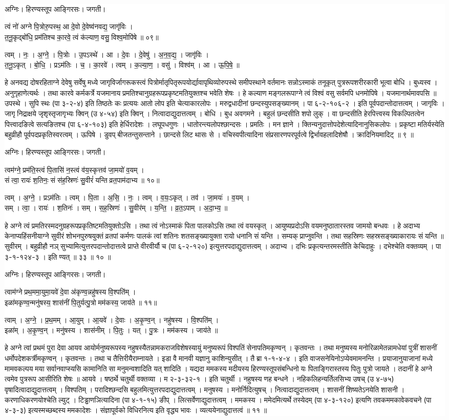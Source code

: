 अग्निः। हिरण्यस्तूप आङ्गिरसः। जगती।

त्वं नो॑ अग्ने पि॒त्रोरु॒पस्थ॒ आ दे॒वो दे॒वेष्व॑नवद्य॒ जागृ॑विः ।  
त॒नू॒कृद्बो॑धि॒ प्रम॑तिश्च का॒रवे॒ त्वं क॑ल्याण॒ वसु॒ विश्व॒मोपि॑षे ॥ ०९॥

त्वम् । नः॒ । अ॒ग्ने॒ । पि॒त्रोः । उ॒पऽस्थे॑ । आ । दे॒वः । दे॒वेषु॑ । अ॒न॒व॒द्य॒ । जागृ॑विः ।  
त॒नू॒ऽकृत् । बो॒धि॒ । प्रऽम॑तिः । च॒ । का॒रवे॑ । त्वम् । क॒ल्या॒ण॒ । वसु॑ । विश्व॑म् । आ । ऊ॒पि॒षे॒ ॥

हे अनवद्य दोषरहिताग्ने देवेषु सर्वेषु मध्ये जागृविर्जागरूकस्त्वं पित्रोर्मातृपितृरूपयोर्द्यावापृथिव्योरुपस्थे समीपस्थाने वर्तमानः सन्नोऽस्माकं तनूकृत् पुत्ररूपशरीरकारी भूत्वा बोधि । बुध्यस्व । अनुगृहाणेत्यर्थः । तथा कारवे कर्मकर्त्रे यजमानाय प्रमतिश्चानुग्रहरूपप्रकृष्टमतियुक्तश्च भवेति शेषः । हे कल्याण मङ्गलरूपाग्ने त्वं विश्वं वसु सर्वमपि धनमोपिषे । यजमानार्थमावपसि ॥ उपस्थे । सुपि स्थः (पा ३-२-४) इति तिष्ठतेः कः प्रत्ययः आतो लोप इति चेत्याकारलोपः । मरुद्वधादीनां छन्दस्युपसङ्ख्यानम् । पा ६-२-१०६-२ । इति पूर्वपदान्तोदात्तत्वम् । जागृविः । जागृ निद्राक्षये जृशृस्तृजागृभ्यः क्विन् (उ ४-५४) इति क्विन् । नित्वादाद्युदात्तत्वम् । बोधि । बुध अवगमने । बहुलं छन्दसीति शपो लुक् । वा छन्दसीति हेरपित्त्वस्य विकल्पितत्वेन पित्त्वादङित्वे सत्यङितश्च (पा ६-४-१०३) इति हेर्धिरादेशः । लघूपधगुणः । धातोरन्त्यलोपश्छान्दसः । प्रमतिः । मन ज्ञाने । क्तिन्यनुदात्तोपदेशेत्यादिनानुसिकलोपः । प्रकृष्टा मतिर्यस्येति बहुव्रीहौ पूर्वपदप्रकृतिस्वरत्वम् । ऊपिषे । डुवप् बीजतन्तुसन्ताने । छान्दसे लिट थासः से । वचिस्वपीत्यादिना संप्रसारणपरपूर्वत्वे द्विर्भावहलादिशेषौ । क्रादिनियमादिट् ॥ ९ ॥

अग्निः। हिरण्यस्तूप आङ्गिरसः। जगती।

त्वम॑ग्ने॒ प्रम॑ति॒स्त्वं पि॒तासि॑ न॒स्त्वं व॑य॒स्कृत्तव॑ जा॒मयो॑ व॒यम् ।  
सं त्वा॒ रायः॑ श॒तिनः॒ सं स॑ह॒स्रिणः॑ सु॒वीरं॑ यन्ति व्रत॒पाम॑दाभ्य ॥ १०॥

त्वम् । अ॒ग्ने॒ । प्रऽम॑तिः । त्वम् । पि॒ता । अ॒सि॒ । नः॒ । त्वम् । व॒यः॒ऽकृत् । तव॑ । जा॒मयः॑ । व॒यम् ।  
सम् । त्वा॒ । रायः॑ । श॒तिनः॑ । सम् । स॒ह॒स्रिणः॑ । सु॒वीर॑म् । य॒न्ति॒ । व्र॒त॒ऽपाम् । अ॒दा॒भ्य॒ ॥

हे अग्ने त्वं प्रमतिरस्मदनुग्रहरूपप्रकृतिष्टमतियुक्तोऽसि । तथा त्वं नोऽस्माकं पिता पालकोऽसि तथा त्वं वयस्कृत् । आयुष्यप्रदोऽसि वयमनुष्ठातारस्तव जामयो बन्धवः । हे अदाभ्य केनाप्यहिंसनीयाग्ने सुवीरं शोभनपुरुषयुक्तं व्रतपां कर्मणः पालकं त्वां शतिनः शतसङ्ख्यायुक्ता रायो धनानि सं यन्ति । सम्यक् प्राप्नुवन्ति । तथा सहस्रिणः सहस्रसङ्ख्याकारायः सं यन्ति ॥ सुवीरम् । बहुव्रीहौ नञ् सुभ्यामित्युत्तरपदान्तोदात्तत्वे प्राप्ते वीरवीर्यौ च (पा ६-२-१२०) इत्युत्तरपदाद्युदात्तत्वम् । अदाभ्य । दभिः प्रकृत्यन्तरमस्तीति केचिदाहुः । दभेश्चेति वक्तव्यम् । पा ३-१-१२४-३ । इति ण्यत् ॥ ३३ ॥ १० ॥

अग्निः। हिरण्यस्तूप आङ्गिरसः। जगती।

त्वाम॑ग्ने प्रथ॒ममा॒युमा॒यवे॑ दे॒वा अ॑कृण्व॒न्नहु॑षस्य वि॒श्पति॑म् ।  
इळा॑मकृण्व॒न्मनु॑षस्य॒ शास॑नीं पि॒तुर्यत्पु॒त्रो मम॑कस्य॒ जाय॑ते ॥ ११॥

त्वाम् । अ॒ग्ने॒ । प्र॒थ॒मम् । आ॒युम् । आ॒यवे॑ । दे॒वाः । अ॒कृ॒ण्व॒न् । नहु॑षस्य । वि॒श्पति॑म् ।  
इळा॑म् । अ॒कृ॒ण्व॒न् । मनु॑षस्य । शास॑नीम् । पि॒तुः । यत् । पु॒त्रः । मम॑कस्य । जाय॑ते ॥

हे अग्ने त्वां प्रथमं पुरा देवा आयव आयोर्मनुष्यरूपस्य नहुषस्यैतन्नामकराजविशेषस्यायुं मनुष्यरूपं विश्पतिं सेनापतिमकृण्वन् । कृतवन्तः । तथा मनुष्यस्य मनोरिळामेतन्नामधेयां पुत्रीं शासनीं धर्मोपदेशकर्त्रीमकृण्वन् । कृतवन्तः । तथा च तैत्तिरीयैराम्नायते । इडा वै मानवी यज्ञानु काशिन्युसीत् । तै ब्रा १-१-४-४ । इति वाजसनेयिनोऽप्येवमामनन्ति । प्रयाजानुयाजानां मध्ये मामवकल्पय मया सर्वानवाप्स्यसि कामानिति सा मनुमन्वशादिति यत् शादिति । यद्यदा ममकस्य मदीयस्य हिरण्यस्तूपसंबन्धिनो यः पिताङ्गिरास्तस्य पितुः पुत्रो जायते । तदानीं हे अग्ने त्वमेव पुत्ररूप आसीरिति शेषः ॥ आयवे । षष्ठर्थे चतुर्थी वक्तव्या । म २-३-३२-१ । इति चतुर्थी । नहुषस्य णह बन्धने । नहिकलिहन्यर्तिलसिभ्य उषच् (उ ४-७५) वृषादित्वादाद्युदात्तत्वम् । विश्पतिम् । परादिश्छन्दसि बहुलमित्युत्तरपदाद्युदात्तत्वम् । मनुषस्य । मनोर्निदित्युषच् । नित्वादाद्युदात्तत्वम् । शासनीं शिष्यतेऽनयेति शासनी । करणाधिकरणयोश्चेति ल्युट् । टिड्ढाणञित्यादिना (पा ४-१-१५) ङीप् । लित्सर्वेणाद्युदात्तत्वम् । ममकस्य । ममेदमित्यर्थे तस्येदम् (पा ४-३-१२०) इत्यणि तवकममकावेकवचने (पा ४-३-३) इत्यस्मच्छब्दस्य ममकादेशः । संज्ञापूर्वको विधिरनित्य इति वृद्ध्य भावः । व्यत्ययेनाद्युदात्तत्वं ॥ ११ ॥
